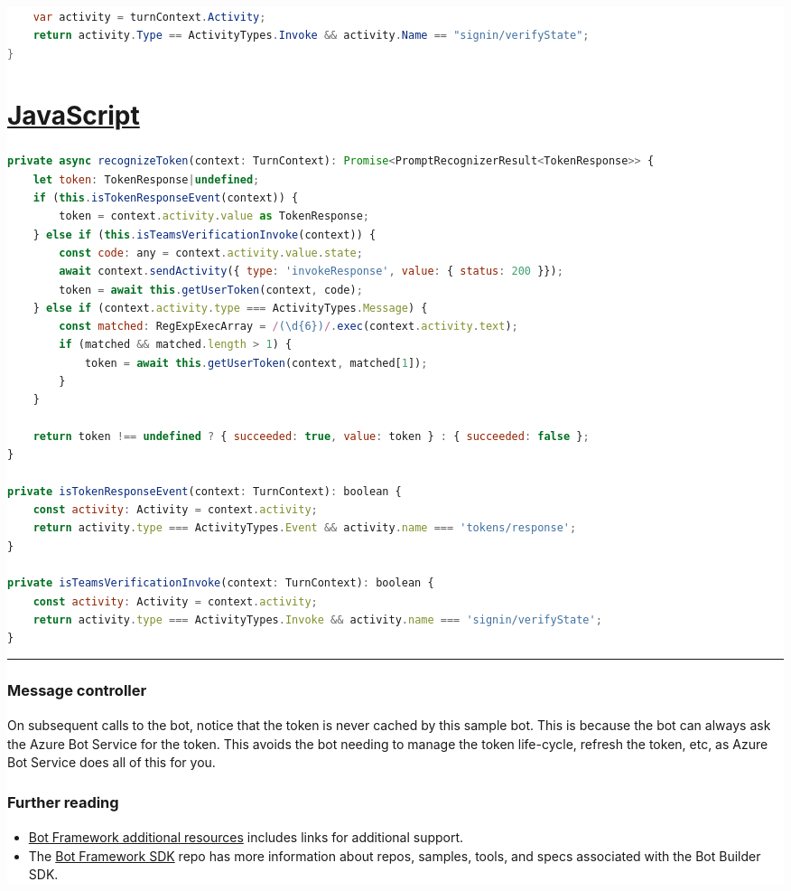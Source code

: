 ```csharp
    var activity = turnContext.Activity;
    return activity.Type == ActivityTypes.Invoke && activity.Name == "signin/verifyState";
}
```

# [JavaScript](#tab/javascript)

```javascript
private async recognizeToken(context: TurnContext): Promise<PromptRecognizerResult<TokenResponse>> {
    let token: TokenResponse|undefined;
    if (this.isTokenResponseEvent(context)) {
        token = context.activity.value as TokenResponse;
    } else if (this.isTeamsVerificationInvoke(context)) {
        const code: any = context.activity.value.state;
        await context.sendActivity({ type: 'invokeResponse', value: { status: 200 }});
        token = await this.getUserToken(context, code);
    } else if (context.activity.type === ActivityTypes.Message) {
        const matched: RegExpExecArray = /(\d{6})/.exec(context.activity.text);
        if (matched && matched.length > 1) {
            token = await this.getUserToken(context, matched[1]);
        }
    }

    return token !== undefined ? { succeeded: true, value: token } : { succeeded: false };
}

private isTokenResponseEvent(context: TurnContext): boolean {
    const activity: Activity = context.activity;
    return activity.type === ActivityTypes.Event && activity.name === 'tokens/response';
}

private isTeamsVerificationInvoke(context: TurnContext): boolean {
    const activity: Activity = context.activity;
    return activity.type === ActivityTypes.Invoke && activity.name === 'signin/verifyState';
}
```

---

### Message controller

On subsequent calls to the bot, notice that the token is never cached by this sample bot. This is because the bot can always ask the Azure Bot Service for the token. This avoids the bot needing to manage the token life-cycle, refresh the token, etc, as Azure Bot Service does all of this for you.

### Further reading

- [Bot Framework additional resources](https://docs.microsoft.com/azure/bot-service/bot-service-resources-links-help) includes links for additional support.
- The [Bot Framework SDK](https://github.com/microsoft/botbuilder) repo has more information about repos, samples, tools, and specs associated with the Bot Builder SDK.


[Azure portal]: https://ms.portal.azure.com
[azure-aad-blade]: https://ms.portal.azure.com/#blade/Microsoft_AAD_IAM/ActiveDirectoryMenuBlade/Overview
[aad-registration-blade]: https://ms.portal.azure.com/#blade/Microsoft_AAD_IAM/ActiveDirectoryMenuBlade/RegisteredApps
[concept-basics]: bot-builder-basics.md
[concept-state]: bot-builder-concept-state.md
[concept-dialogs]: bot-builder-concept-dialog.md
[simple-dialog]: bot-builder-dialog-manage-conversation-flow.md
[dialog-prompts]: bot-builder-prompts.md
[component-dialogs]: bot-builder-compositcontrol.md
[cs-auth-sample]: https://aka.ms/v4cs-bot-auth-sample
[js-auth-sample]: https://aka.ms/v4js-bot-auth-sample
[cs-msgraph-sample]: https://aka.ms/v4cs-auth-msgraph-sample
[js-msgraph-sample]: https://aka.ms/v4js-auth-msgraph-sample